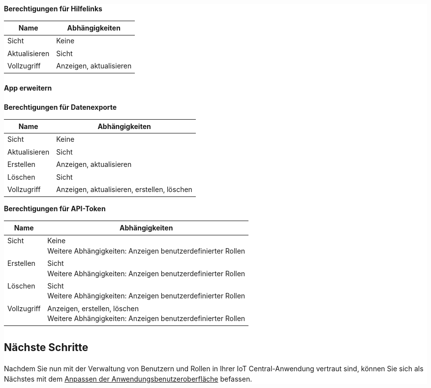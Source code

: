 **Berechtigungen für Hilfelinks**

| Name | Abhängigkeiten |
| ---- | -------- |
| Sicht | Keine     |
| Aktualisieren | Sicht   |
| Vollzugriff | Anzeigen, aktualisieren |

#### <a name="extending-the-app"></a>App erweitern

**Berechtigungen für Datenexporte**

| Name | Abhängigkeiten |
| ---- | -------- |
| Sicht | Keine     |
| Aktualisieren | Sicht   |
| Erstellen | Anzeigen, aktualisieren  |
| Löschen | Sicht   |
| Vollzugriff | Anzeigen, aktualisieren, erstellen, löschen |

**Berechtigungen für API-Token**

| Name | Abhängigkeiten |
| ---- | -------- |
| Sicht | Keine  <br/> Weitere Abhängigkeiten: Anzeigen benutzerdefinierter Rollen |
| Erstellen | Sicht <br/> Weitere Abhängigkeiten: Anzeigen benutzerdefinierter Rollen |
| Löschen | Sicht <br/> Weitere Abhängigkeiten: Anzeigen benutzerdefinierter Rollen |
| Vollzugriff | Anzeigen, erstellen, löschen <br/> Weitere Abhängigkeiten: Anzeigen benutzerdefinierter Rollen |

## <a name="next-steps"></a>Nächste Schritte

Nachdem Sie nun mit der Verwaltung von Benutzern und Rollen in Ihrer IoT Central-Anwendung vertraut sind, können Sie sich als Nächstes mit dem [Anpassen der Anwendungsbenutzeroberfläche](howto-customize-ui.md) befassen.
